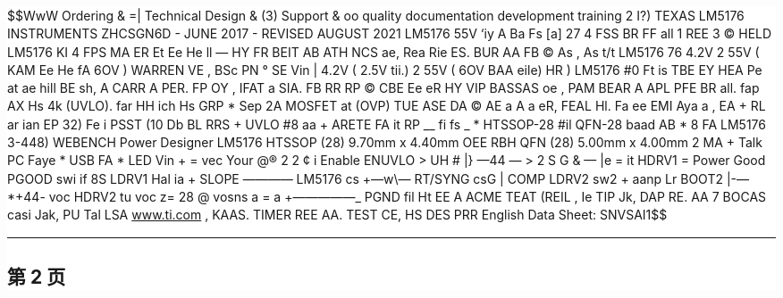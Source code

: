 $$WwW Ordering & =| Technical Design & (3) Support & oo quality documentation development training 2 I?) TEXAS LM5176 INSTRUMENTS ZHCSGN6D - JUNE 2017 - REVISED AUGUST 2021 LM5176 55V ‘iy A Ba Fs [a] 27 4 FSS BR FF all 1 REE 3                                                                                 © HELD LM5176 KI 4 FPS MA ER Et Ee He ll — HY FR BEIT AB ATH NCS ae, Rea Rie ES. BUR AA FB © As , As t/t LM5176 76 4.2V 2 55V ( KAM Ee He fA 6OV ) WARREN VE , BSc PN ° SE Vin | 4.2V ( 2.5V tii.) 2 55V ( 6OV BAA eile) HR )         LM5176 #0 Ft is TBE EY HEA Pe at ae hill BE sh, A CARR A PER. FP OY , IFAT a SIA. FB RR RP © CBE Ee eR                                                                                                                                             HY VIP BASSAS oe , PAM BEAR A APL PFE BR all. fap AX Hs 4k (UVLO). far HH ich Hs GRP * Sep 2A MOSFET at (OVP) TUE ASE DA © AE a A a eR, FEAL Hl. Fa ee EMI Aya a , EA + RL ar ian EP 32) Fe i PSST (10 Db BL RRS + UVLO #8 aa + ARETE FA it RP __ fi fs _ * HTSSOP-28 #il QFN-28 baad AB * 8 FA LM5176 3-448) WEBENCH Power Designer LM5176 HTSSOP (28) 9.70mm x 4.40mm OEE RBH QFN (28) 5.00mm x 4.00mm   2 MA + Talk PC Faye * USB FA * LED                               Vin + = vec Your @® 2 2 ¢ i Enable ENUVLO > UH # |} —44 — > 2 S                     G & — |e = it HDRV1 = Power Good PGOOD swi if 8S LDRV1 Hal ia + SLOPE ———— LM5176 cs +—w\— RT/SYNG csG | COMP LDRV2 sw2 + aanp Lr   BOOT2 |-—*+44- voc HDRV2 tu voc z= 28 @  vosns a = a +—————_ PGND       fil Ht EE                 A ACME TEAT (REIL , Ie TIP Jk, DAP RE. AA 7 BOCAS casi Jak, PU Tal LSA www.ti.com , KAAS. TIMER REE AA. TEST CE, HS DES PRR English Data Sheet: SNVSAI1$$

---

## 第 2 页
